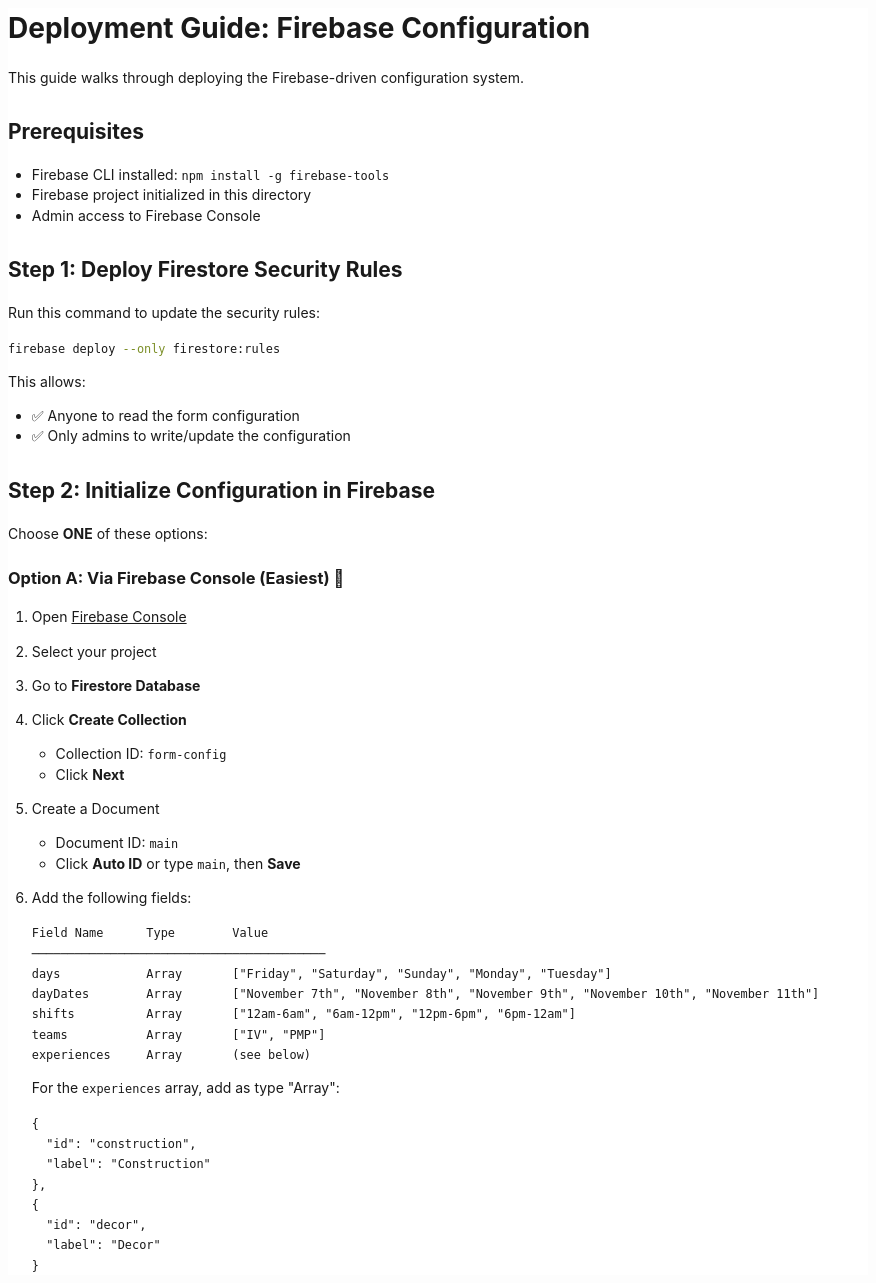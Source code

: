 # Deployment Guide: Firebase Configuration

This guide walks through deploying the Firebase-driven configuration system.

## Prerequisites

- Firebase CLI installed: `npm install -g firebase-tools`
- Firebase project initialized in this directory
- Admin access to Firebase Console

## Step 1: Deploy Firestore Security Rules

Run this command to update the security rules:

```bash
firebase deploy --only firestore:rules
```

This allows:
- ✅ Anyone to read the form configuration
- ✅ Only admins to write/update the configuration

## Step 2: Initialize Configuration in Firebase

Choose **ONE** of these options:

### Option A: Via Firebase Console (Easiest) 🎯

1. Open [Firebase Console](https://console.firebase.google.com)
2. Select your project
3. Go to **Firestore Database**
4. Click **Create Collection**
   - Collection ID: `form-config`
   - Click **Next**
5. Create a Document
   - Document ID: `main`
   - Click **Auto ID** or type `main`, then **Save**
6. Add the following fields:

   ```
   Field Name      Type        Value
   ─────────────────────────────────────────
   days            Array       ["Friday", "Saturday", "Sunday", "Monday", "Tuesday"]
   dayDates        Array       ["November 7th", "November 8th", "November 9th", "November 10th", "November 11th"]
   shifts          Array       ["12am-6am", "6am-12pm", "12pm-6pm", "6pm-12am"]
   teams           Array       ["IV", "PMP"]
   experiences     Array       (see below)
   ```

   For the `experiences` array, add as type "Array":
   ```
   {
     "id": "construction",
     "label": "Construction"
   },
   {
     "id": "decor",
     "label": "Decor"
   }
   ```
